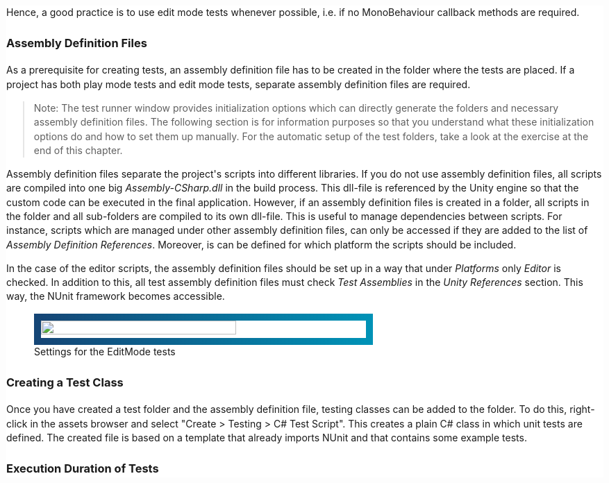 Hence, a good practice is to use edit mode tests whenever possible, i.e. if no MonoBehaviour callback methods are required.

### Assembly Definition Files

As a prerequisite for creating tests, an assembly definition file has to be created in the folder where the tests are placed.
If a project has both play mode tests and edit mode tests, separate assembly definition files are required.

> Note: The test runner window provides initialization options which can directly generate the folders and necessary assembly definition files.
> The following section is for information purposes so that you understand what these initialization options do and how to set them up manually.
> For the automatic setup of the test folders, take a look at the exercise at the end of this chapter.

Assembly definition files separate the project's scripts into different libraries.
If you do not use assembly definition files, all scripts are compiled into one big *Assembly-CSharp.dll* in the build process.
This dll-file is referenced by the Unity engine so that the custom code can be executed in the final application.
However, if an assembly definition files is created in a folder, all scripts in the folder and all sub-folders are compiled to its own dll-file.
This is useful to manage dependencies between scripts.
For instance, scripts which are managed under other assembly definition files, can only be accessed if they are added to the list of *Assembly Definition References*.
Moreover, is can be defined for which platform the scripts should be included.

In the case of the editor scripts, the assembly definition files should be set up in a way that under *Platforms* only *Editor* is checked.
In addition to this, all test assembly definition files must check *Test Assemblies* in the *Unity References* section.
This way, the NUnit framework becomes accessible.

<figure>
    <img src="{{pathToRoot}}/assets/figures/ci_unity/AssemblyDefinitionTest.png" style="align:left; width: 60%; height: 60%; border: 15px solid;
  border-image-slice: 1;
  border-width: 10px; border-image-source: linear-gradient(to left, #0092b6, #154676);" alt="" />
    <figcaption>Settings for the EditMode tests</figcaption>
</figure>

### Creating a Test Class

Once you have created a test folder and the assembly definition file, testing classes can be added to the folder.
To do this, right-click in the assets browser and select "Create > Testing > C# Test Script".
This creates a plain C# class in which unit tests are defined.
The created file is based on a template that already imports NUnit and that contains some example tests.

### Execution Duration of Tests
